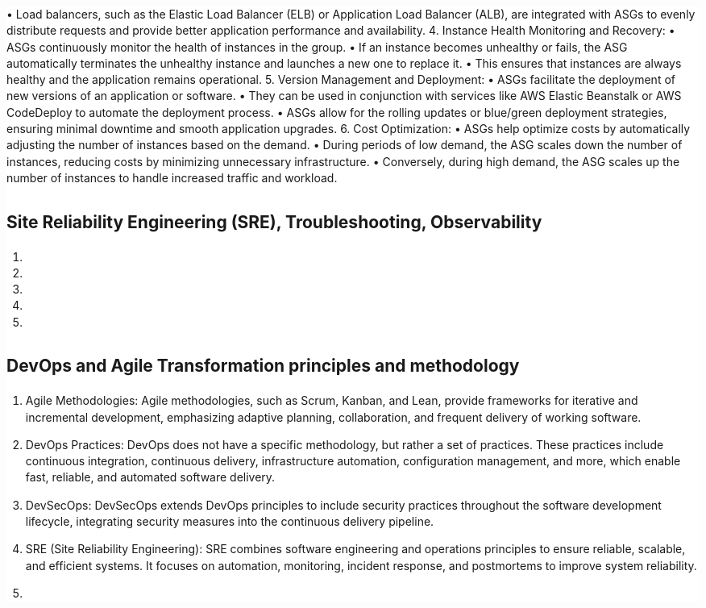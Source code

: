 •	Load balancers, such as the Elastic Load Balancer (ELB) or Application Load Balancer (ALB), are integrated with ASGs to evenly distribute requests and provide better application performance and availability.
4.	Instance Health Monitoring and Recovery:
•	ASGs continuously monitor the health of instances in the group.
•	If an instance becomes unhealthy or fails, the ASG automatically terminates the unhealthy instance and launches a new one to replace it.
•	This ensures that instances are always healthy and the application remains operational.
5.	Version Management and Deployment:
•	ASGs facilitate the deployment of new versions of an application or software.
•	They can be used in conjunction with services like AWS Elastic Beanstalk or AWS CodeDeploy to automate the deployment process.
•	ASGs allow for the rolling updates or blue/green deployment strategies, ensuring minimal downtime and smooth application upgrades.
6.	Cost Optimization:
•	ASGs help optimize costs by automatically adjusting the number of instances based on the demand.
•	During periods of low demand, the ASG scales down the number of instances, reducing costs by minimizing unnecessary infrastructure.
•	Conversely, during high demand, the ASG scales up the number of instances to handle increased traffic and workload.



## Site Reliability Engineering (SRE), Troubleshooting, Observability

1.

2.

3.

4.

5.



## DevOps and Agile Transformation principles and methodology

1.	Agile Methodologies: Agile methodologies, such as Scrum, Kanban, and Lean, provide frameworks for iterative and incremental development, emphasizing adaptive planning, collaboration, and frequent delivery of working software.
2.	DevOps Practices: DevOps does not have a specific methodology, but rather a set of practices. These practices include continuous integration, continuous delivery, infrastructure automation, configuration management, and more, which enable fast, reliable, and automated software delivery.
3.	DevSecOps: DevSecOps extends DevOps principles to include security practices throughout the software development lifecycle, integrating security measures into the continuous delivery pipeline.

4.	SRE (Site Reliability Engineering): SRE combines software engineering and operations principles to ensure reliable, scalable, and efficient systems. It focuses on automation, monitoring, incident response, and postmortems to improve system reliability.


2.
